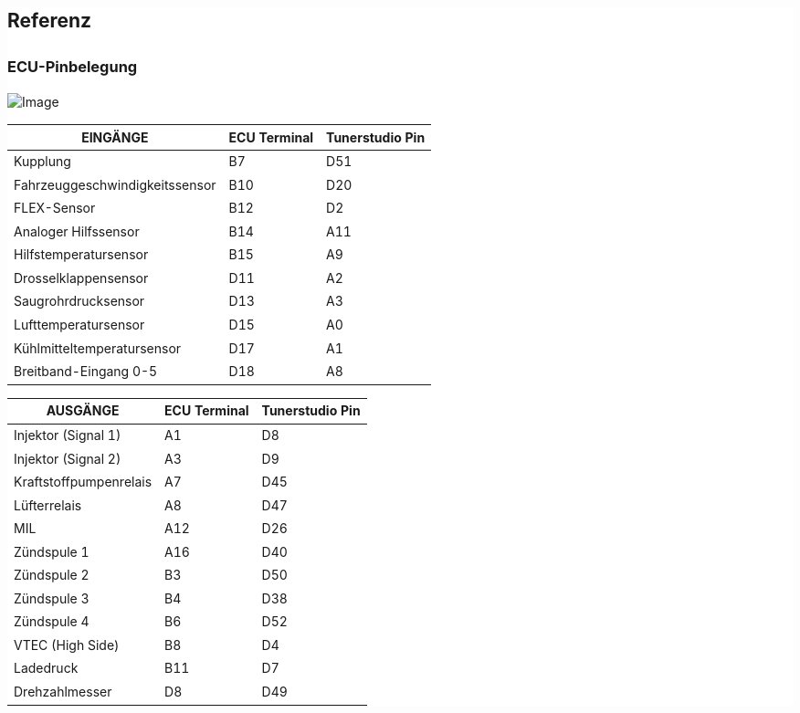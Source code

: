 ## Referenz

### ECU-Pinbelegung

![Image](/images/honda/obd2-dpfi/v4/image22.jpg)

| EINGÄNGE | ECU Terminal | Tunerstudio Pin |
|----------|--------------|-----------------|
| Kupplung | B7 | D51 |
| Fahrzeuggeschwindigkeitssensor | B10 | D20 |
| FLEX-Sensor | B12 | D2 |
| Analoger Hilfssensor | B14 | A11 |
| Hilfstemperatursensor | B15 | A9 |
| Drosselklappensensor | D11 | A2 |
| Saugrohrdrucksensor | D13 | A3 |
| Lufttemperatursensor | D15 | A0 |
| Kühlmitteltemperatursensor | D17 | A1 |
| Breitband-Eingang 0-5 | D18 | A8 |

| AUSGÄNGE | ECU Terminal | Tunerstudio Pin |
|----------|--------------|-----------------|
| Injektor (Signal 1) | A1 | D8 |
| Injektor (Signal 2) | A3 | D9 |
| Kraftstoffpumpenrelais | A7 | D45 |
| Lüfterrelais | A8 | D47 |
| MIL | A12 | D26 |
| Zündspule 1 | A16 | D40 |
| Zündspule 2 | B3 | D50 |
| Zündspule 3 | B4 | D38 |
| Zündspule 4 | B6 | D52 |
| VTEC (High Side) | B8 | D4 |
| Ladedruck | B11 | D7 |
| Drehzahlmesser | D8 | D49 | 
